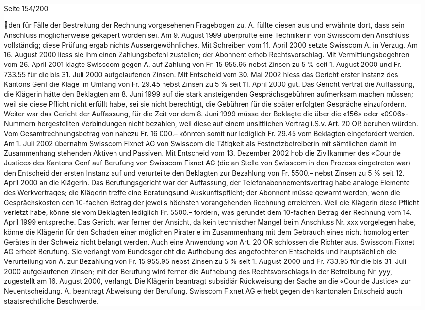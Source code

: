 Seite 154/200

den für Fälle der Bestreitung der Rechnung vorgesehenen Fragebogen zu. A. füllte diesen aus und erwähnte
dort, dass sein Anschluss möglicherweise gekapert worden sei.
Am 9. August 1999 überprüfte eine Technikerin von Swisscom den Anschluss vollständig; diese Prüfung
ergab nichts Aussergewöhnliches.
Mit Schreiben vom 11. April 2000 setzte Swisscom A. in Verzug. Am 16. August 2000 liess sie ihm einen
Zahlungsbefehl zustellen; der Abonnent erhob Rechtsvorschlag.
Mit Vermittlungsbegehren vom 26. April 2001 klagte Swisscom gegen A. auf Zahlung von Fr. 15 955.95 nebst
Zinsen zu 5 % seit 1. August 2000 und Fr. 733.55 für die bis 31. Juli 2000 aufgelaufenen Zinsen.
Mit Entscheid vom 30. Mai 2002 hiess das Gericht erster Instanz des Kantons Genf die Klage im Umfang von
Fr. 29.45 nebst Zinsen zu 5 % seit 11. April 2000 gut. Das Gericht vertrat die Auffassung, die Klägerin hätte
den Beklagten am 8. Juni 1999 auf die stark ansteigenden Gesprächsgebühren aufmerksam machen müssen;
weil sie diese Pflicht nicht erfüllt habe, sei sie nicht berechtigt, die Gebühren für die später erfolgten Gespräche
einzufordern. Weiter war das Gericht der Auffassung, für die Zeit vor dem 8. Juni 1999 müsse der Beklagte
die über die «156» oder «0906»- Nummern hergestellten Verbindungen nicht bezahlen, weil diese auf einem
unsittlichen Vertrag i.S.v. Art. 20 OR beruhen würden. Vom Gesamtrechnungsbetrag von nahezu Fr. 16 000.–
könnten somit nur lediglich Fr. 29.45 vom Beklagten eingefordert werden.
Am 1. Juli 2002 übernahm Swisscom Fixnet AG von Swisscom die Tätigkeit als Festnetzbetreiberin mit
sämtlichen damit im Zusammenhang stehenden Aktiven und Passiven.
Mit Entscheid vom 13. Dezember 2002 hob die Zivilkammer des «Cour de Justice» des Kantons Genf auf
Berufung von Swisscom Fixnet AG (die an Stelle von Swisscom in den Prozess eingetreten war) den
Entscheid der ersten Instanz auf und verurteilte den Beklagten zur Bezahlung von Fr. 5500.– nebst Zinsen zu
5 % seit 12. April 2000 an die Klägerin. Das Berufungsgericht war der Auffassung, der
Telefonabonnementsvertrag habe analoge Elemente des Werkvertrages; die Klägerin treffe eine Beratungsund Auskunftspflicht; der Abonnent müsse gewarnt werden, wenn die Gesprächskosten den 10-fachen Betrag
der jeweils höchsten vorangehenden Rechnung erreichten. Weil die Klägerin diese Pflicht verletzt habe,
könne sie vom Beklagten lediglich Fr. 5500.– fordern, was gerundet dem 10-fachen Betrag der Rechnung
vom 14. April 1999 entspreche. Das Gericht war ferner der Ansicht, da kein technischer Mangel beim
Anschluss Nr. xxx vorgelegen habe, könne die Klägerin für den Schaden einer möglichen Piraterie im
Zusammenhang mit dem Gebrauch eines nicht homologierten Gerätes in der Schweiz nicht belangt werden.
Auch eine Anwendung von Art. 20 OR schlossen die Richter aus.
Swisscom Fixnet AG erhebt Berufung. Sie verlangt vom Bundesgericht die Aufhebung des angefochtenen
Entscheids und hauptsächlich die Verurteilung von A. zur Bezahlung von Fr. 15 955.95 nebst Zinsen zu 5 %
seit 1. August 2000 und Fr. 733.95 für die bis 31. Juli 2000 aufgelaufenen Zinsen; mit der Berufung wird ferner
die Aufhebung des Rechtsvorschlags in der Betreibung Nr. yyy, zugestellt am 16. August 2000, verlangt. Die
Klägerin beantragt subsidiär Rückweisung der Sache an die «Cour de Justice» zur Neuentscheidung.
A. beantragt Abweisung der Berufung.
Swisscom Fixnet AG erhebt gegen den kantonalen Entscheid auch staatsrechtliche Beschwerde.
